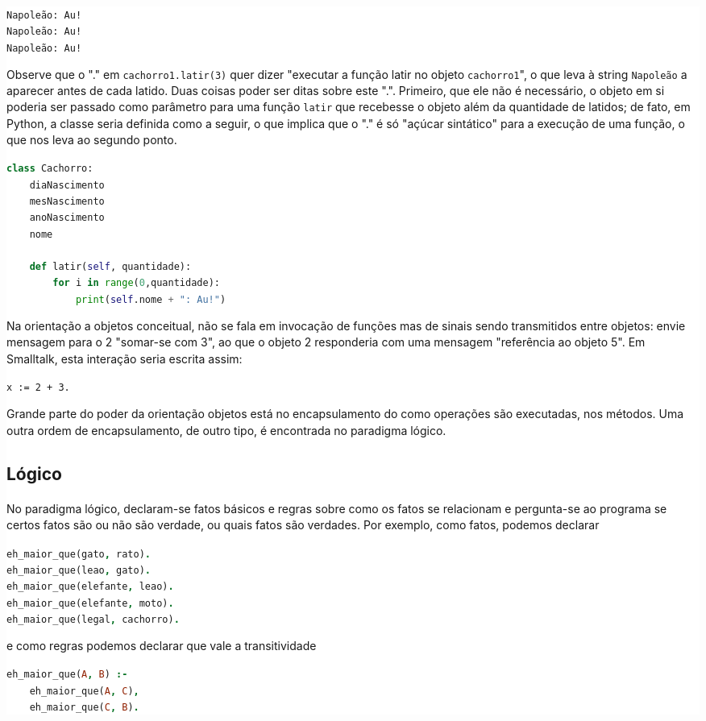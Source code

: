 ```bash
Napoleão: Au!
Napoleão: Au!
Napoleão: Au!
```

Observe que o "." em `cachorro1.latir(3)` quer dizer "executar a função latir no objeto `cachorro1`", o que leva à string `Napoleão` a aparecer antes de cada latido.
Duas coisas poder ser ditas sobre este ".". Primeiro, que ele não é necessário, o objeto em si poderia ser passado como parâmetro para uma função `latir` que recebesse o objeto além da quantidade de latidos; de fato, em Python, a classe seria definida como a seguir, o que implica que o "." é só "açúcar sintático" para a execução de uma função, o que nos leva ao segundo ponto.

```python
class Cachorro:
    diaNascimento
    mesNascimento
    anoNascimento
    nome

    def latir(self, quantidade):
        for i in range(0,quantidade):
            print(self.nome + ": Au!")
```

Na orientação a objetos conceitual, não se fala em invocação de funções mas de sinais sendo transmitidos entre objetos: envie mensagem para o 2 "somar-se com 3", ao que o objeto 2 responderia com uma mensagem "referência ao objeto 5". 
Em Smalltalk, esta interação seria escrita assim:

```smalltalk
x := 2 + 3.
```

Grande parte do poder da orientação objetos está no encapsulamento do como operações são executadas, nos métodos.
Uma outra ordem de encapsulamento, de outro tipo, é encontrada no paradigma lógico.


## Lógico
No paradigma lógico, declaram-se fatos básicos e regras sobre como os fatos se relacionam e pergunta-se ao programa se certos fatos são ou não são verdade, ou quais fatos são verdades.
Por exemplo, como fatos, podemos declarar

```prolog
eh_maior_que(gato, rato).
eh_maior_que(leao, gato).
eh_maior_que(elefante, leao).
eh_maior_que(elefante, moto).
eh_maior_que(legal, cachorro).
```

e como regras podemos declarar que vale a transitividade

```prolog
eh_maior_que(A, B) :-
    eh_maior_que(A, C),
    eh_maior_que(C, B).
```

